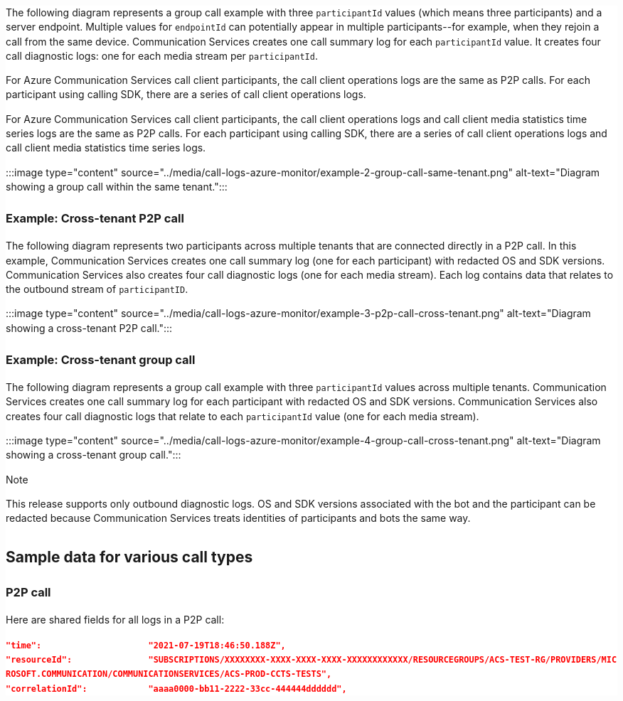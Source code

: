 The following diagram represents a group call example with three `participantId` values (which means three participants) and a server endpoint. Multiple values for `endpointId` can potentially appear in multiple participants--for example, when they rejoin a call from the same device. Communication Services creates one call summary log for each `participantId` value. It creates four call diagnostic logs: one for each media stream per `participantId`. 

For Azure Communication Services call client participants, the call client operations logs are the same as P2P calls. For each participant using calling SDK, there are a series of call client operations logs. 

For Azure Communication Services call client participants, the call client operations logs and call client media statistics time series logs are the same as P2P calls. For each participant using calling SDK, there are a series of call client operations logs and call client media statistics time series logs. 

:::image type="content" source="../media/call-logs-azure-monitor/example-2-group-call-same-tenant.png" alt-text="Diagram showing a group call within the same tenant.":::

### Example: Cross-tenant P2P call 

The following diagram represents two participants across multiple tenants that are connected directly in a P2P call. In this example, Communication Services creates one call summary log (one for each participant) with redacted OS and SDK versions. Communication Services also creates four call diagnostic logs (one for each media stream). Each log contains data that relates to the outbound stream of `participantID`.

:::image type="content" source="../media/call-logs-azure-monitor/example-3-p2p-call-cross-tenant.png" alt-text="Diagram showing a cross-tenant P2P call.":::

### Example: Cross-tenant group call 

The following diagram represents a group call example with three `participantId` values across multiple tenants. Communication Services creates one call summary log for each participant with redacted OS and SDK versions. Communication Services also creates four call diagnostic logs that relate to each `participantId` value (one for each media stream).

:::image type="content" source="../media/call-logs-azure-monitor/example-4-group-call-cross-tenant.png" alt-text="Diagram showing a cross-tenant group call.":::

> [!NOTE]
> This release supports only outbound diagnostic logs.
> OS and SDK versions associated with the bot and the participant can be redacted because Communication Services treats identities of participants and bots the same way.

## Sample data for various call types

### P2P call 

Here are shared fields for all logs in a P2P call:

```json
"time":                     "2021-07-19T18:46:50.188Z",
"resourceId":               "SUBSCRIPTIONS/XXXXXXXX-XXXX-XXXX-XXXX-XXXXXXXXXXXX/RESOURCEGROUPS/ACS-TEST-RG/PROVIDERS/MICROSOFT.COMMUNICATION/COMMUNICATIONSERVICES/ACS-PROD-CCTS-TESTS",
"correlationId":            "aaaa0000-bb11-2222-33cc-444444dddddd",
```
